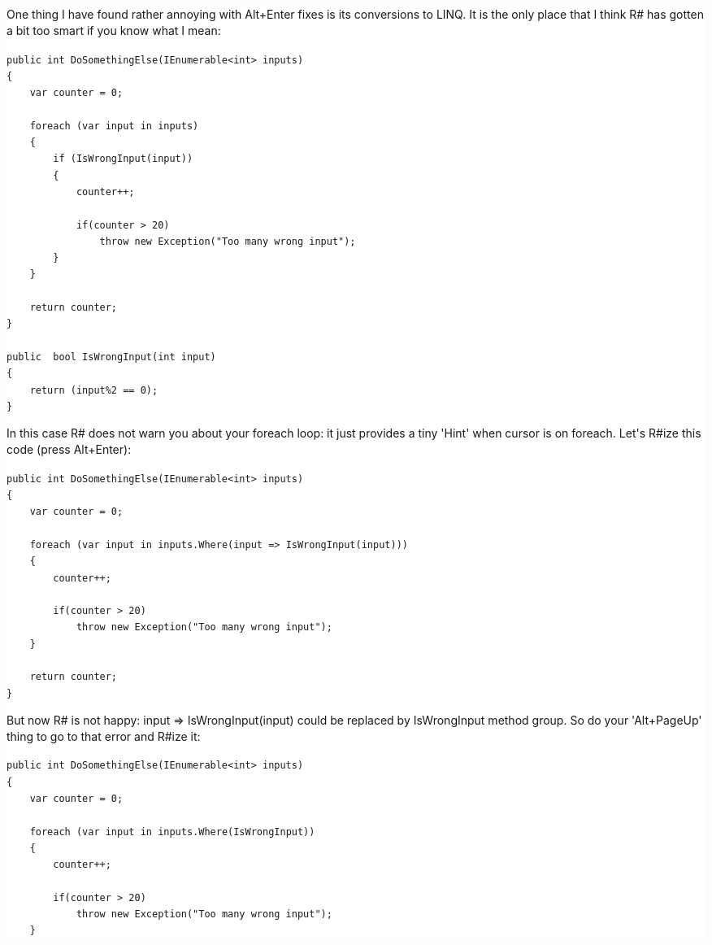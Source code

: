 One thing I have found rather annoying with Alt+Enter fixes is its conversions to LINQ. It is the only place that I think R# has gotten a bit too smart if you know what I mean:

    public int DoSomethingElse(IEnumerable<int> inputs)
    {
        var counter = 0;

        foreach (var input in inputs)
        {
            if (IsWrongInput(input))
            {
                counter++;

                if(counter > 20)
                    throw new Exception("Too many wrong input");
            }
        }

        return counter;
    }

    public  bool IsWrongInput(int input)
    {
        return (input%2 == 0);
    }

In this case R# does not warn you about your foreach loop: it just provides a tiny 'Hint' when cursor is on foreach. Let's R#ize this code (press Alt+Enter):

    public int DoSomethingElse(IEnumerable<int> inputs)
    {
        var counter = 0;

        foreach (var input in inputs.Where(input => IsWrongInput(input)))
        {
            counter++;

            if(counter > 20)
                throw new Exception("Too many wrong input");
        }

        return counter;
    }

But now R# is not happy: input => IsWrongInput(input) could be replaced by IsWrongInput method group. So do your 'Alt+PageUp' thing to go to that error and R#ize it:

    public int DoSomethingElse(IEnumerable<int> inputs)
    {
        var counter = 0;

        foreach (var input in inputs.Where(IsWrongInput))
        {
            counter++;

            if(counter > 20)
                throw new Exception("Too many wrong input");
        }

